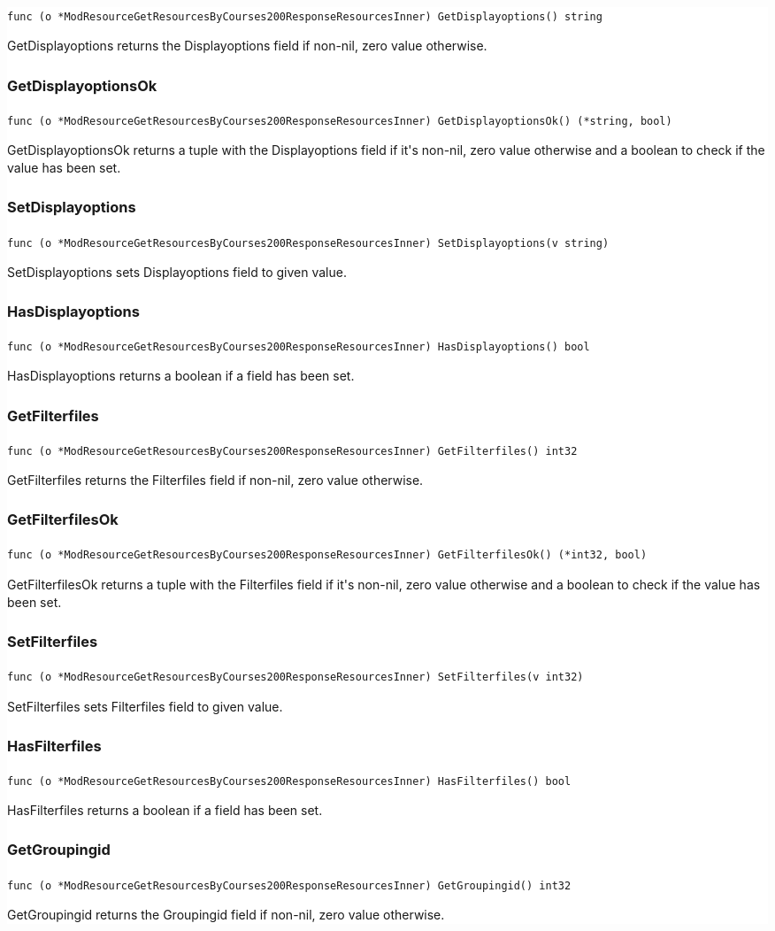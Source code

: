 `func (o *ModResourceGetResourcesByCourses200ResponseResourcesInner) GetDisplayoptions() string`

GetDisplayoptions returns the Displayoptions field if non-nil, zero value otherwise.

### GetDisplayoptionsOk

`func (o *ModResourceGetResourcesByCourses200ResponseResourcesInner) GetDisplayoptionsOk() (*string, bool)`

GetDisplayoptionsOk returns a tuple with the Displayoptions field if it's non-nil, zero value otherwise
and a boolean to check if the value has been set.

### SetDisplayoptions

`func (o *ModResourceGetResourcesByCourses200ResponseResourcesInner) SetDisplayoptions(v string)`

SetDisplayoptions sets Displayoptions field to given value.

### HasDisplayoptions

`func (o *ModResourceGetResourcesByCourses200ResponseResourcesInner) HasDisplayoptions() bool`

HasDisplayoptions returns a boolean if a field has been set.

### GetFilterfiles

`func (o *ModResourceGetResourcesByCourses200ResponseResourcesInner) GetFilterfiles() int32`

GetFilterfiles returns the Filterfiles field if non-nil, zero value otherwise.

### GetFilterfilesOk

`func (o *ModResourceGetResourcesByCourses200ResponseResourcesInner) GetFilterfilesOk() (*int32, bool)`

GetFilterfilesOk returns a tuple with the Filterfiles field if it's non-nil, zero value otherwise
and a boolean to check if the value has been set.

### SetFilterfiles

`func (o *ModResourceGetResourcesByCourses200ResponseResourcesInner) SetFilterfiles(v int32)`

SetFilterfiles sets Filterfiles field to given value.

### HasFilterfiles

`func (o *ModResourceGetResourcesByCourses200ResponseResourcesInner) HasFilterfiles() bool`

HasFilterfiles returns a boolean if a field has been set.

### GetGroupingid

`func (o *ModResourceGetResourcesByCourses200ResponseResourcesInner) GetGroupingid() int32`

GetGroupingid returns the Groupingid field if non-nil, zero value otherwise.
